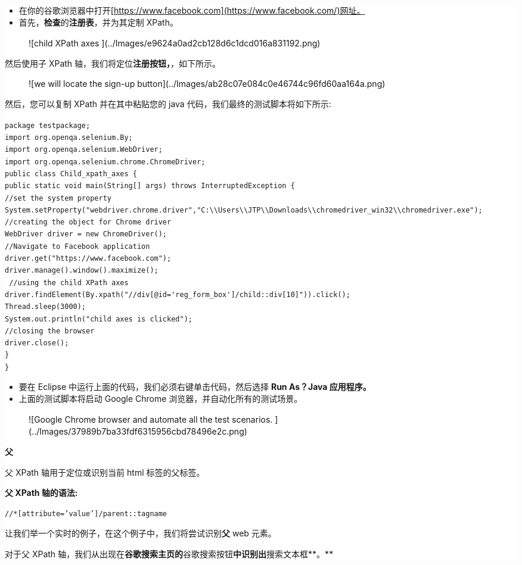 *   在你的谷歌浏览器中打开[https://www.facebook.com](https://www.facebook.com/)网址。
*   首先，**检查**的**注册表**，并为其定制 XPath。

<figure class="aligncenter">![child XPath axes ](../Images/e9624a0ad2cb128d6c1dcd016a831192.png)</figure>

然后使用子 XPath 轴，我们将定位**注册按钮，**，如下所示。

<figure class="aligncenter">![we will locate the sign-up button](../Images/ab28c07e084c0e46744c96fd60aa164a.png)</figure>

然后，您可以复制 XPath 并在其中粘贴您的 java 代码，我们最终的测试脚本将如下所示:

```
package testpackage;
import org.openqa.selenium.By;
import org.openqa.selenium.WebDriver;
import org.openqa.selenium.chrome.ChromeDriver;
public class Child_xpath_axes {
public static void main(String[] args) throws InterruptedException { 
//set the system property            
System.setProperty("webdriver.chrome.driver","C:\\Users\\JTP\\Downloads\\chromedriver_win32\\chromedriver.exe");
//creating the object for Chrome driver  
WebDriver driver = new ChromeDriver();
//Navigate to Facebook application 
driver.get("https://www.facebook.com");
driver.manage().window().maximize(); 
 //using the child XPath axes
driver.findElement(By.xpath("//div[@id='reg_form_box']/child::div[10]")).click();
Thread.sleep(3000);
System.out.println("child axes is clicked");
//closing the browser               
driver.close();
}
} 
```

*   要在 Eclipse 中运行上面的代码，我们必须右键单击代码，然后选择 **Run As？Java 应用程序。**
*   上面的测试脚本将启动 Google Chrome 浏览器，并自动化所有的测试场景。

<figure class="aligncenter">![Google Chrome browser and automate all the test scenarios. ](../Images/37989b7ba33fdf6315956cbd78496e2c.png)</figure>

**父**

父 XPath 轴用于定位或识别当前 html 标签的父标签。

**父 XPath 轴的语法:**

```
//*[attribute=’value’]/parent::tagname
```

让我们举一个实时的例子，在这个例子中，我们将尝试识别**父** web 元素。

对于父 XPath 轴，我们从出现在**谷歌搜索主页的**谷歌搜索按钮**中识别出**搜索文本框**。**

